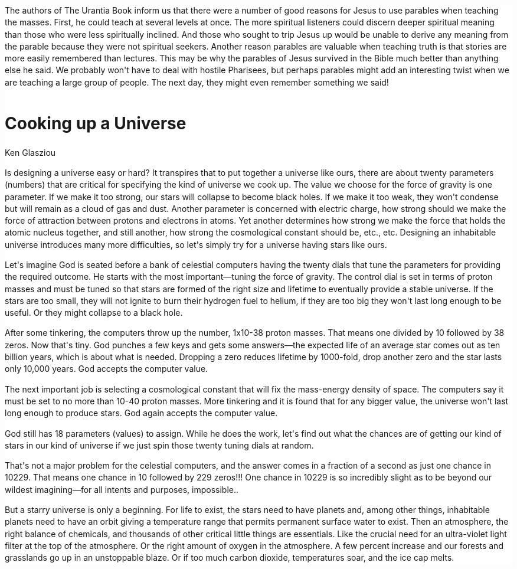 The authors of The Urantia Book inform us that there were a number of good reasons for Jesus to use parables when teaching the masses. First, he could teach at several levels at once. The more spiritual listeners could discern deeper spiritual meaning than those who were less spiritually inclined. And those who sought to trip Jesus up would be unable to derive any meaning from the parable because they were not spiritual seekers. Another reason parables are valuable when teaching truth is that stories are more easily remembered than lectures. This may be why the parables of Jesus survived in the Bible much better than anything else he said. We probably won't have to deal with hostile Pharisees, but perhaps parables might add an interesting twist when we are teaching a large group of people. The next day, they might even remember something we said!

# Cooking up a Universe

Ken Glasziou

Is designing a universe easy or hard? It transpires that to put together a universe like ours, there are about twenty parameters (numbers) that are critical for specifying the kind of universe we cook up. The value we choose for the force of gravity is one parameter. If we make it too strong, our stars will collapse to become black holes. If we make it too weak, they won't condense but will remain as a cloud of gas and dust. Another parameter is concerned with electric charge, how strong should we make the force of attraction between protons and electrons in atoms. Yet another determines how strong we make the force that holds the atomic nucleus together, and still another, how strong the cosmological constant should be, etc., etc. Designing an inhabitable universe introduces many more difficulties, so let's simply try for a universe having stars like ours.

Let's imagine God is seated before a bank of celestial computers having the twenty dials that tune the parameters for providing the required outcome. He starts with the most important—tuning the force of gravity. The control dial is set in terms of proton masses and must be tuned so that stars are formed of the right size and lifetime to eventually provide a stable universe. If the stars are too small, they will not ignite to burn their hydrogen fuel to helium, if they are too big they won't last long enough to be useful. Or they might collapse to a black hole.

After some tinkering, the computers throw up the number, 1x10-38 proton masses. That means one divided by 10 followed by 38 zeros. Now that's tiny. God punches a few keys and gets some answers—the expected life of an average star comes out as ten billion years, which is about what is needed. Dropping a zero reduces lifetime by 1000-fold, drop another zero and the star lasts only 10,000 years. God accepts the computer value.

The next important job is selecting a cosmological constant that will fix the mass-energy density of space. The computers say it must be set to no more than 10-40 proton masses. More tinkering and it is found that for any bigger value, the universe won't last long enough to produce stars. God again accepts the computer value.

God still has 18 parameters (values) to assign. While he does the work, let's find out what the chances are of getting our kind of stars in our kind of universe if we just spin those twenty tuning dials at random.

That's not a major problem for the celestial computers, and the answer comes in a fraction of a second as just one chance in 10229. That means one chance in 10 followed by 229 zeros!!! One chance in 10229 is so incredibly slight as to be beyond our wildest imagining—for all intents and purposes, impossible..

But a starry universe is only a beginning. For life to exist, the stars need to have planets and, among other things, inhabitable planets need to have an orbit giving a temperature range that permits permanent surface water to exist. Then an atmosphere, the right balance of chemicals, and thousands of other critical little things are essentials. Like the crucial need for an ultra-violet light filter at the top of the atmosphere. Or the right amount of oxygen in the atmosphere. A few percent increase and our forests and grasslands go up in an unstoppable blaze. Or if too much carbon dioxide, temperatures soar, and the ice cap melts.
